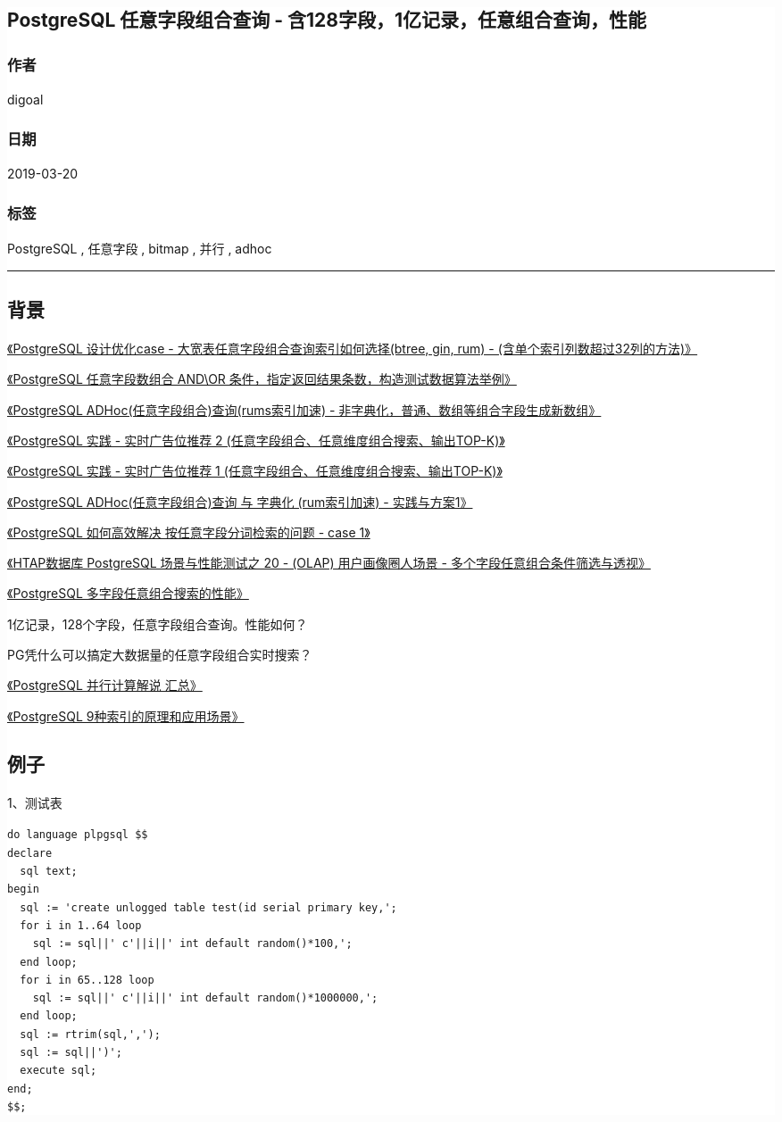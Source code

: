 ## PostgreSQL 任意字段组合查询 - 含128字段，1亿记录，任意组合查询，性能  
                            
### 作者                            
digoal                            
                            
### 日期                            
2019-03-20                            
                            
### 标签                            
PostgreSQL , 任意字段 , bitmap , 并行 , adhoc   
                            
----                            
                            
## 背景   
[《PostgreSQL 设计优化case - 大宽表任意字段组合查询索引如何选择(btree, gin, rum) - (含单个索引列数超过32列的方法)》](../201808/20180803_01.md)    
  
[《PostgreSQL 任意字段数组合 AND\OR 条件，指定返回结果条数，构造测试数据算法举例》](../201809/20180905_03.md)    
  
[《PostgreSQL ADHoc(任意字段组合)查询(rums索引加速) - 非字典化，普通、数组等组合字段生成新数组》](../201805/20180518_02.md)    
  
[《PostgreSQL 实践 - 实时广告位推荐 2 (任意字段组合、任意维度组合搜索、输出TOP-K)》](../201804/20180424_04.md)    
  
[《PostgreSQL 实践 - 实时广告位推荐 1 (任意字段组合、任意维度组合搜索、输出TOP-K)》](../201804/20180420_03.md)    
  
[《PostgreSQL ADHoc(任意字段组合)查询 与 字典化 (rum索引加速) - 实践与方案1》](../201802/20180228_01.md)    
  
[《PostgreSQL 如何高效解决 按任意字段分词检索的问题 - case 1》](../201607/20160725_05.md)    
  
[《HTAP数据库 PostgreSQL 场景与性能测试之 20 - (OLAP) 用户画像圈人场景 - 多个字段任意组合条件筛选与透视》](../201711/20171107_21.md)    
  
[《PostgreSQL 多字段任意组合搜索的性能》](../201711/20171102_01.md)    
  
1亿记录，128个字段，任意字段组合查询。性能如何？  
  
PG凭什么可以搞定大数据量的任意字段组合实时搜索？  
  
[《PostgreSQL 并行计算解说 汇总》](../201903/20190319_01.md)    
  
[《PostgreSQL 9种索引的原理和应用场景》](../201706/20170627_01.md)    
  
## 例子  
1、测试表  
  
```  
do language plpgsql $$  
declare  
  sql text;  
begin  
  sql := 'create unlogged table test(id serial primary key,';  
  for i in 1..64 loop  
    sql := sql||' c'||i||' int default random()*100,';  
  end loop;  
  for i in 65..128 loop  
    sql := sql||' c'||i||' int default random()*1000000,';  
  end loop;  
  sql := rtrim(sql,',');  
  sql := sql||')';  
  execute sql;  
end;  
$$;  
```  
  